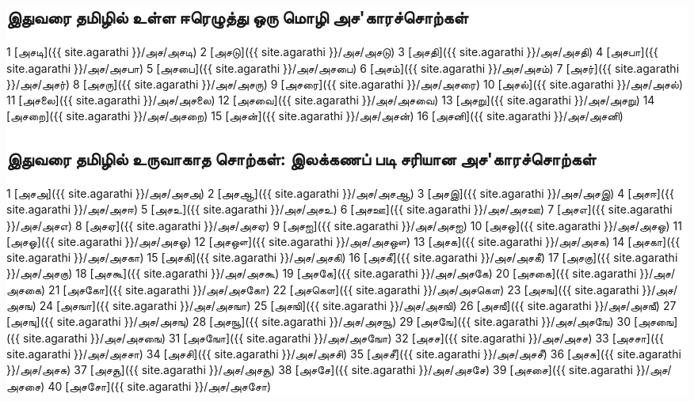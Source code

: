 ## இதுவரை தமிழில் உள்ள ஈரெழுத்து ஒரு மொழி அச'காரச்சொற்கள்

1 [அசடி]({{ site.agarathi }}/அச/அசடி) 
2 [அசடு]({{ site.agarathi }}/அச/அசடு) 
3 [அசதி]({{ site.agarathi }}/அச/அசதி) 
4 [அசபா]({{ site.agarathi }}/அச/அசபா) 
5 [அசபை]({{ site.agarathi }}/அச/அசபை) 
6 [அசம்]({{ site.agarathi }}/அச/அசம்) 
7 [அசர்]({{ site.agarathi }}/அச/அசர்) 
8 [அசரு]({{ site.agarathi }}/அச/அசரு) 
9 [அசரை]({{ site.agarathi }}/அச/அசரை) 
10 [அசல்]({{ site.agarathi }}/அச/அசல்) 
11 [அசலை]({{ site.agarathi }}/அச/அசலை) 
12 [அசவை]({{ site.agarathi }}/அச/அசவை) 
13 [அசறு]({{ site.agarathi }}/அச/அசறு) 
14 [அசறை]({{ site.agarathi }}/அச/அசறை) 
15 [அசன்]({{ site.agarathi }}/அச/அசன்) 
16 [அசனி]({{ site.agarathi }}/அச/அசனி) 


    
##  இதுவரை தமிழில் உருவாகாத சொற்கள்: இலக்கணப் படி சரியான அச'காரச்சொற்கள்

1 [அசஅ]({{ site.agarathi }}/அச/அசஅ) 
2 [அசஆ]({{ site.agarathi }}/அச/அசஆ) 
3 [அசஇ]({{ site.agarathi }}/அச/அசஇ) 
4 [அசஈ]({{ site.agarathi }}/அச/அசஈ) 
5 [அசஉ]({{ site.agarathi }}/அச/அசஉ) 
6 [அசஊ]({{ site.agarathi }}/அச/அசஊ) 
7 [அசஎ]({{ site.agarathi }}/அச/அசஎ) 
8 [அசஏ]({{ site.agarathi }}/அச/அசஏ) 
9 [அசஐ]({{ site.agarathi }}/அச/அசஐ) 
10 [அசஒ]({{ site.agarathi }}/அச/அசஒ) 
11 [அசஓ]({{ site.agarathi }}/அச/அசஓ) 
12 [அசஔ]({{ site.agarathi }}/அச/அசஔ) 
13 [அசக]({{ site.agarathi }}/அச/அசக) 
14 [அசகா]({{ site.agarathi }}/அச/அசகா) 
15 [அசகி]({{ site.agarathi }}/அச/அசகி) 
16 [அசகீ]({{ site.agarathi }}/அச/அசகீ) 
17 [அசகு]({{ site.agarathi }}/அச/அசகு) 
18 [அசகூ]({{ site.agarathi }}/அச/அசகூ) 
19 [அசகே]({{ site.agarathi }}/அச/அசகே) 
20 [அசகை]({{ site.agarathi }}/அச/அசகை) 
21 [அசகோ]({{ site.agarathi }}/அச/அசகோ) 
22 [அசகௌ]({{ site.agarathi }}/அச/அசகௌ) 
23 [அசங]({{ site.agarathi }}/அச/அசங) 
24 [அசஙா]({{ site.agarathi }}/அச/அசஙா) 
25 [அசஙி]({{ site.agarathi }}/அச/அசஙி) 
26 [அசஙீ]({{ site.agarathi }}/அச/அசஙீ) 
27 [அசஙு]({{ site.agarathi }}/அச/அசஙு) 
28 [அசஙூ]({{ site.agarathi }}/அச/அசஙூ) 
29 [அசஙே]({{ site.agarathi }}/அச/அசஙே) 
30 [அசஙை]({{ site.agarathi }}/அச/அசஙை) 
31 [அசஙோ]({{ site.agarathi }}/அச/அசஙோ) 
32 [அசச]({{ site.agarathi }}/அச/அசச) 
33 [அசசா]({{ site.agarathi }}/அச/அசசா) 
34 [அசசி]({{ site.agarathi }}/அச/அசசி) 
35 [அசசீ]({{ site.agarathi }}/அச/அசசீ) 
36 [அசசு]({{ site.agarathi }}/அச/அசசு) 
37 [அசசூ]({{ site.agarathi }}/அச/அசசூ) 
38 [அசசே]({{ site.agarathi }}/அச/அசசே) 
39 [அசசை]({{ site.agarathi }}/அச/அசசை) 
40 [அசசோ]({{ site.agarathi }}/அச/அசசோ) 
